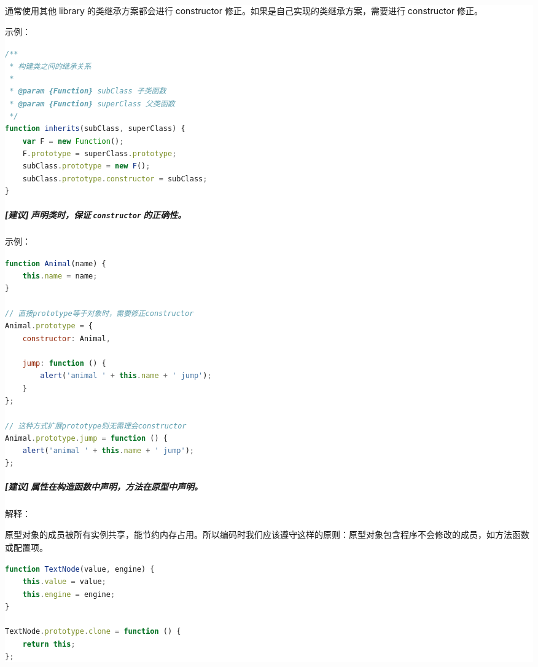 通常使用其他 library 的类继承方案都会进行 constructor 修正。如果是自己实现的类继承方案，需要进行 constructor 修正。


示例：

```javascript
/**
 * 构建类之间的继承关系
 * 
 * @param {Function} subClass 子类函数
 * @param {Function} superClass 父类函数
 */
function inherits(subClass, superClass) {
    var F = new Function();
    F.prototype = superClass.prototype;
    subClass.prototype = new F();
    subClass.prototype.constructor = subClass;
}
```

##### [建议] 声明类时，保证 `constructor` 的正确性。

示例：

```javascript
function Animal(name) {
    this.name = name;
}

// 直接prototype等于对象时，需要修正constructor
Animal.prototype = {
    constructor: Animal,

    jump: function () {
        alert('animal ' + this.name + ' jump');
    }
};

// 这种方式扩展prototype则无需理会constructor
Animal.prototype.jump = function () {
    alert('animal ' + this.name + ' jump');
};
```


##### [建议] 属性在构造函数中声明，方法在原型中声明。

解释： 

原型对象的成员被所有实例共享，能节约内存占用。所以编码时我们应该遵守这样的原则：原型对象包含程序不会修改的成员，如方法函数或配置项。

```javascript
function TextNode(value, engine) {
    this.value = value;
    this.engine = engine;
}

TextNode.prototype.clone = function () {
    return this;
};
```
